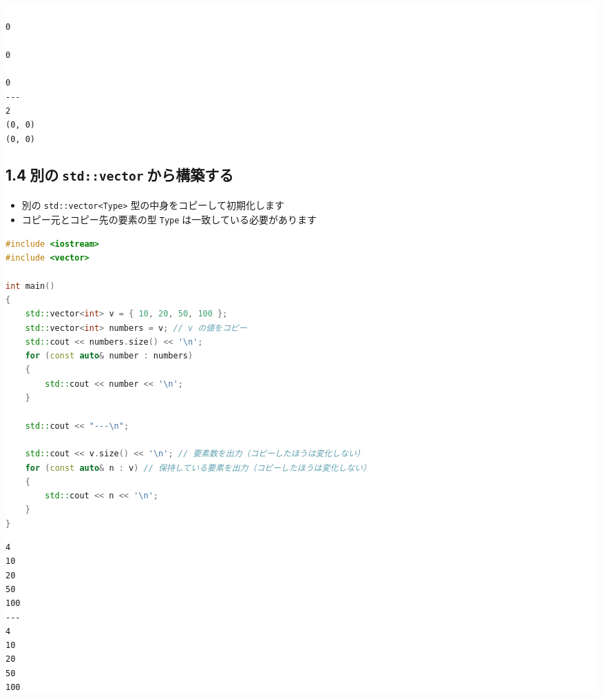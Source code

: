 ```txt:出力

0

0

0
---
2
(0, 0)
(0, 0)
```

## 1.4 別の `std::vector` から構築する
- 別の `std::vector<Type>` 型の中身をコピーして初期化します
- コピー元とコピー先の要素の型 `Type` は一致している必要があります
```cpp
#include <iostream>
#include <vector>

int main()
{
	std::vector<int> v = { 10, 20, 50, 100 };
	std::vector<int> numbers = v; // v の値をコピー 
	std::cout << numbers.size() << '\n';
	for (const auto& number : numbers)
	{
		std::cout << number << '\n';
	}

	std::cout << "---\n";

	std::cout << v.size() << '\n'; // 要素数を出力（コピーしたほうは変化しない）
	for (const auto& n : v) // 保持している要素を出力（コピーしたほうは変化しない）
	{
		std::cout << n << '\n';
	}
}
```
```txt:出力
4
10
20
50
100
---
4
10
20
50
100
```
